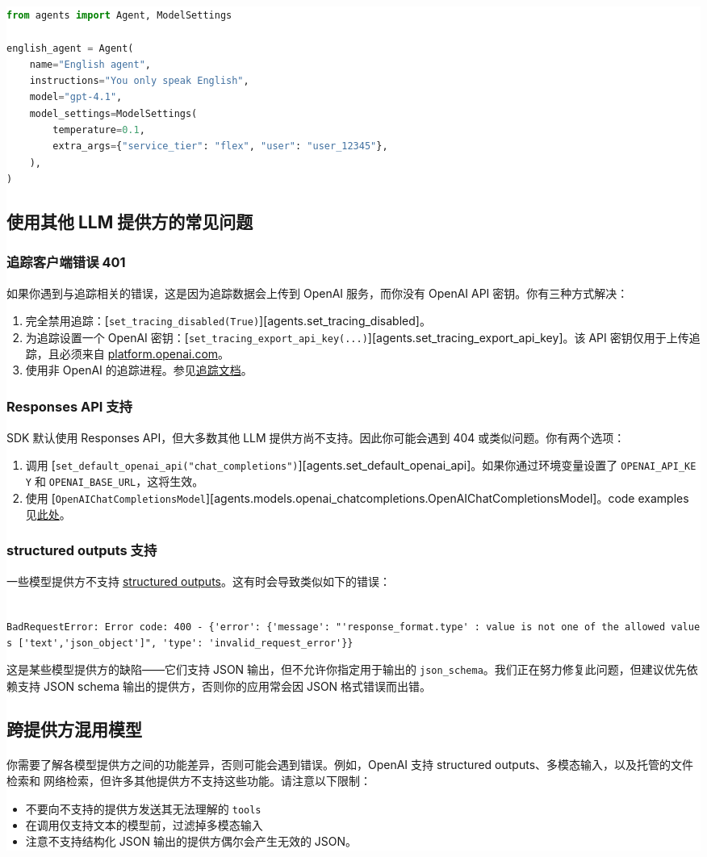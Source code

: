 ```python
from agents import Agent, ModelSettings

english_agent = Agent(
    name="English agent",
    instructions="You only speak English",
    model="gpt-4.1",
    model_settings=ModelSettings(
        temperature=0.1,
        extra_args={"service_tier": "flex", "user": "user_12345"},
    ),
)
```

## 使用其他 LLM 提供方的常见问题

### 追踪客户端错误 401

如果你遇到与追踪相关的错误，这是因为追踪数据会上传到 OpenAI 服务，而你没有 OpenAI API 密钥。你有三种方式解决：

1. 完全禁用追踪：[`set_tracing_disabled(True)`][agents.set_tracing_disabled]。
2. 为追踪设置一个 OpenAI 密钥：[`set_tracing_export_api_key(...)`][agents.set_tracing_export_api_key]。该 API 密钥仅用于上传追踪，且必须来自 [platform.openai.com](https://platform.openai.com/)。
3. 使用非 OpenAI 的追踪进程。参见[追踪文档](../tracing.md#custom-tracing-processors)。

### Responses API 支持

SDK 默认使用 Responses API，但大多数其他 LLM 提供方尚不支持。因此你可能会遇到 404 或类似问题。你有两个选项：

1. 调用 [`set_default_openai_api("chat_completions")`][agents.set_default_openai_api]。如果你通过环境变量设置了 `OPENAI_API_KEY` 和 `OPENAI_BASE_URL`，这将生效。
2. 使用 [`OpenAIChatCompletionsModel`][agents.models.openai_chatcompletions.OpenAIChatCompletionsModel]。code examples 见[此处](https://github.com/openai/openai-agents-python/tree/main/examples/model_providers/)。

### structured outputs 支持

一些模型提供方不支持 [structured outputs](https://platform.openai.com/docs/guides/structured-outputs)。这有时会导致类似如下的错误：

```

BadRequestError: Error code: 400 - {'error': {'message': "'response_format.type' : value is not one of the allowed values ['text','json_object']", 'type': 'invalid_request_error'}}

```

这是某些模型提供方的缺陷——它们支持 JSON 输出，但不允许你指定用于输出的 `json_schema`。我们正在努力修复此问题，但建议优先依赖支持 JSON schema 输出的提供方，否则你的应用常会因 JSON 格式错误而出错。

## 跨提供方混用模型

你需要了解各模型提供方之间的功能差异，否则可能会遇到错误。例如，OpenAI 支持 structured outputs、多模态输入，以及托管的文件检索和 网络检索，但许多其他提供方不支持这些功能。请注意以下限制：

-   不要向不支持的提供方发送其无法理解的 `tools`
-   在调用仅支持文本的模型前，过滤掉多模态输入
-   注意不支持结构化 JSON 输出的提供方偶尔会产生无效的 JSON。
